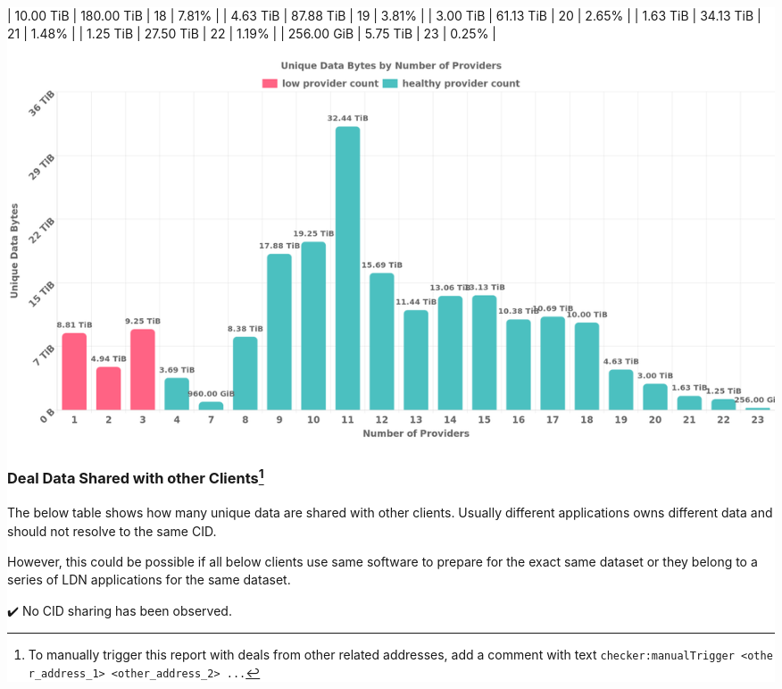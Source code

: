 |        10.00 TiB |       180.00 TiB |                  18 |           7.81% |
|         4.63 TiB |        87.88 TiB |                  19 |           3.81% |
|         3.00 TiB |        61.13 TiB |                  20 |           2.65% |
|         1.63 TiB |        34.13 TiB |                  21 |           1.48% |
|         1.25 TiB |        27.50 TiB |                  22 |           1.19% |
|       256.00 GiB |         5.75 TiB |                  23 |           0.25% |

<img src="https://raw.githubusercontent.com/data-preservation-programs/filplus-checker-assets/main/filecoin-project/filecoin-plus-large-datasets/issues/1662/1690527264841.png"/>

### Deal Data Shared with other Clients[^3]
The below table shows how many unique data are shared with other clients.
Usually different applications owns different data and should not resolve to the same CID.

However, this could be possible if all below clients use same software to prepare for the exact same dataset or they belong to a series of LDN applications for the same dataset.

✔️ No CID sharing has been observed.

[^1]: To manually trigger this report, add a comment with text `checker:manualTrigger`

[^2]: Deals from those addresses are combined into this report as they are specified with `checker:manualTrigger`

[^3]: To manually trigger this report with deals from other related addresses, add a comment with text `checker:manualTrigger <other_address_1> <other_address_2> ...`
